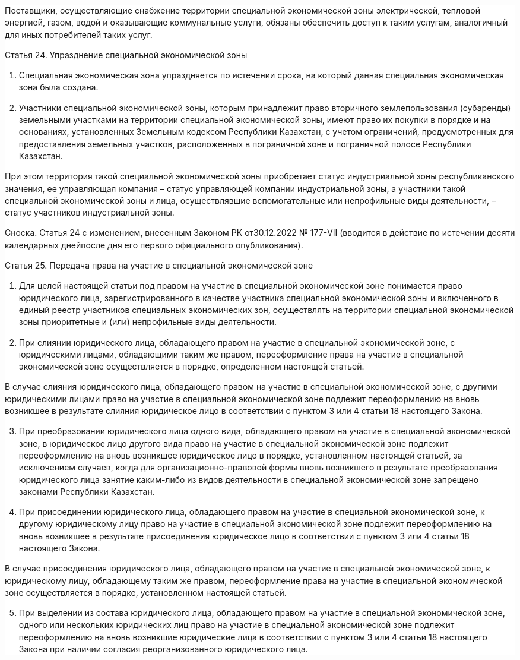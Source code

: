 Поставщики, осуществляющие снабжение территории специальной экономической зоны электрической, тепловой энергией, газом, водой и оказывающие коммунальные услуги, обязаны обеспечить доступ к таким услугам, аналогичный для иных потребителей таких услуг.

Статья 24. Упразднение специальной экономической зоны

1. Специальная экономическая зона упраздняется по истечении срока, на который данная специальная экономическая зона была создана. 

2. Участники специальной экономической зоны, которым принадлежит право вторичного землепользования (субаренды) земельными участками на территории специальной экономической зоны, имеют право их покупки в порядке и на основаниях, установленных Земельным кодексом Республики Казахстан, с учетом ограничений, предусмотренных для предоставления земельных участков, расположенных в пограничной зоне и пограничной полосе Республики Казахстан.

При этом территория такой специальной экономической зоны приобретает статус индустриальной зоны республиканского значения, ее управляющая компания – статус управляющей компании индустриальной зоны, а участники такой специальной экономической зоны и лица, осуществлявшие вспомогательные или непрофильные виды деятельности, – статус участников индустриальной зоны.

Сноска. Статья 24 с изменением, внесенным Законом РК от30.12.2022 № 177-VII (вводится в действие по истечении десяти календарных днейпосле дня его первого официального опубликования).

Статья 25. Передача права на участие в специальной экономической зоне

1. Для целей настоящей статьи под правом на участие в специальной экономической зоне понимается право юридического лица, зарегистрированного в качестве участника специальной экономической зоны и включенного в единый реестр участников специальных экономических зон, осуществлять на территории специальной экономической зоны приоритетные и (или) непрофильные виды деятельности.

2. При слиянии юридического лица, обладающего правом на участие в специальной экономической зоне, с юридическими лицами, обладающими таким же правом, переоформление права на участие в специальной экономической зоне осуществляется в порядке, определенном настоящей статьей.

В случае слияния юридического лица, обладающего правом на участие в специальной экономической зоне, с другими юридическими лицами право на участие в специальной экономической зоне подлежит переоформлению на вновь возникшее в результате слияния юридическое лицо в соответствии с пунктом 3 или 4 статьи 18 настоящего Закона. 

3. При преобразовании юридического лица одного вида, обладающего правом на участие в специальной экономической зоне, в юридическое лицо другого вида право на участие в специальной экономической зоне подлежит переоформлению на вновь возникшее юридическое лицо в порядке, установленном настоящей статьей, за исключением случаев, когда для организационно-правовой формы вновь возникшего в результате преобразования юридического лица занятие каким-либо из видов деятельности в специальной экономической зоне запрещено законами Республики Казахстан.

4. При присоединении юридического лица, обладающего правом на участие в специальной экономической зоне, к другому юридическому лицу право на участие в специальной экономической зоне подлежит переоформлению на вновь возникшее в результате присоединения юридическое лицо в соответствии с пунктом 3 или 4 статьи 18 настоящего Закона.

В случае присоединения юридического лица, обладающего правом на участие в специальной экономической зоне, к юридическому лицу, обладающему таким же правом, переоформление права на участие в специальной экономической зоне осуществляется в порядке, установленном настоящей статьей.

5. При выделении из состава юридического лица, обладающего правом на участие в специальной экономической зоне, одного или нескольких юридических лиц право на участие в специальной экономической зоне подлежит переоформлению на вновь возникшие юридические лица в соответствии с пунктом 3 или 4 статьи 18 настоящего Закона при наличии согласия реорганизованного юридического лица.
